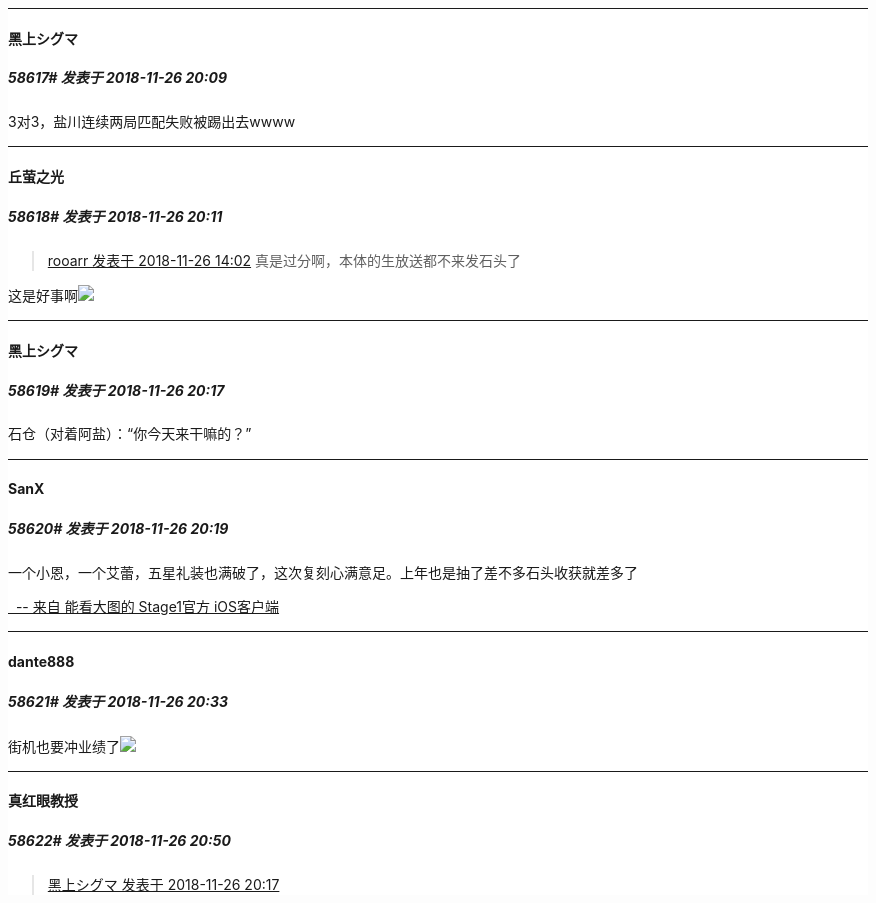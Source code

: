 
*****

####  黑上シグマ  
##### 58617#       发表于 2018-11-26 20:09


3对3，盐川连续两局匹配失败被踢出去wwww


*****

####  丘萤之光  
##### 58618#       发表于 2018-11-26 20:11


<blockquote><a href="httphttps://bbs.saraba1st.com/2b/forum.php?mod=redirect&amp;goto=findpost&amp;pid=41732468&amp;ptid=1085254" target="_blank">rooarr 发表于 2018-11-26 14:02</a>
真是过分啊，本体的生放送都不来发石头了</blockquote>
这是好事啊<img src="https://static.saraba1st.com/image/smiley/face2017/049.png" referrerpolicy="no-referrer">


*****

####  黑上シグマ  
##### 58619#       发表于 2018-11-26 20:17


石仓（对着阿盐）：“你今天来干嘛的？”


*****

####  SanX  
##### 58620#       发表于 2018-11-26 20:19


一个小恩，一个艾蕾，五星礼装也满破了，这次复刻心满意足。上年也是抽了差不多石头收获就差多了

[  -- 来自 能看大图的 Stage1官方 iOS客户端](https://itunes.apple.com/fi/app/saraba1st/id1221237470?mt=8)


*****

####  dante888  
##### 58621#       发表于 2018-11-26 20:33


街机也要冲业绩了<img src="https://static.saraba1st.com/image/smiley/face2017/037.png" referrerpolicy="no-referrer">


*****

####  真红眼教授  
##### 58622#       发表于 2018-11-26 20:50


<blockquote><a href="httphttps://bbs.saraba1st.com/2b/forum.php?mod=redirect&amp;goto=findpost&amp;pid=41732634&amp;ptid=1085254" target="_blank">黑上シグマ 发表于 2018-11-26 20:17</a>
